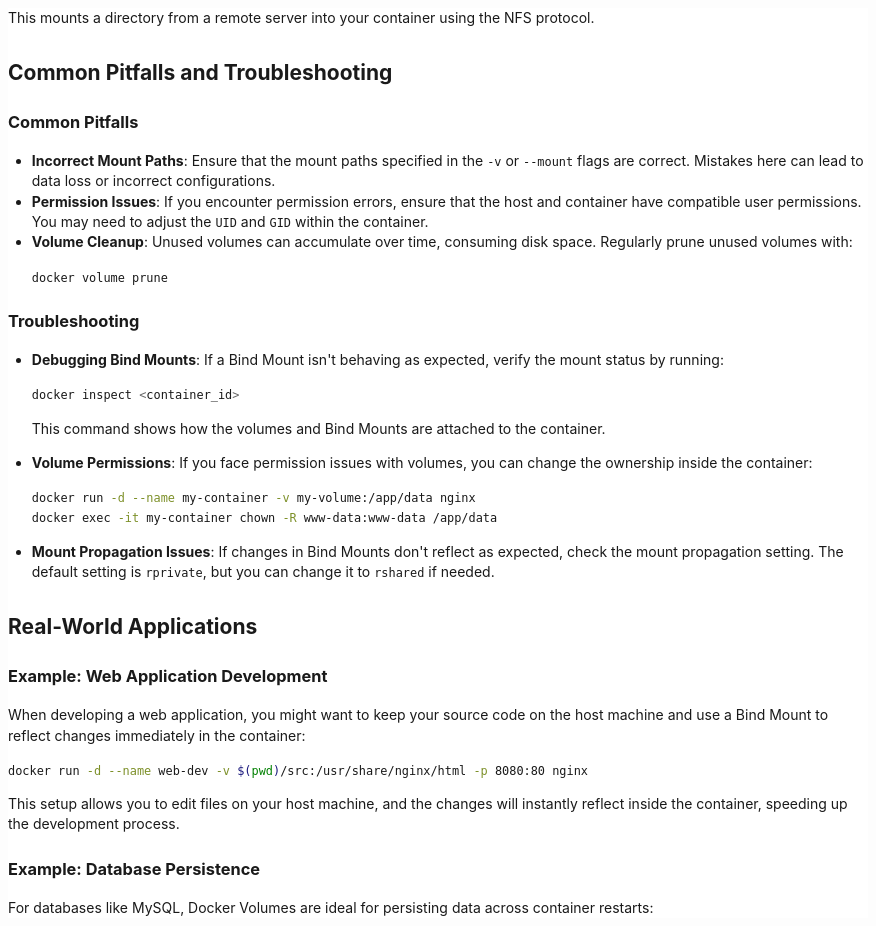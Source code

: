 This mounts a directory from a remote server into your container using the NFS protocol.

## Common Pitfalls and Troubleshooting

### Common Pitfalls

- **Incorrect Mount Paths**: Ensure that the mount paths specified in the `-v` or `--mount` flags are correct. Mistakes here can lead to data loss or incorrect configurations.
- **Permission Issues**: If you encounter permission errors, ensure that the host and container have compatible user permissions. You may need to adjust the `UID` and `GID` within the container.
- **Volume Cleanup**: Unused volumes can accumulate over time, consuming disk space. Regularly prune unused volumes with:
  ```bash
  docker volume prune
  ```

### Troubleshooting

- **Debugging Bind Mounts**: If a Bind Mount isn't behaving as expected, verify the mount status by running:
  ```bash
  docker inspect <container_id>
  ```
  This command shows how the volumes and Bind Mounts are attached to the container.

- **Volume Permissions**: If you face permission issues with volumes, you can change the ownership inside the container:
  ```bash
  docker run -d --name my-container -v my-volume:/app/data nginx
  docker exec -it my-container chown -R www-data:www-data /app/data
  ```

- **Mount Propagation Issues**: If changes in Bind Mounts don't reflect as expected, check the mount propagation setting. The default setting is `rprivate`, but you can change it to `rshared` if needed.

## Real-World Applications

### Example: Web Application Development

When developing a web application, you might want to keep your source code on the host machine and use a Bind Mount to reflect changes immediately in the container:

```bash
docker run -d --name web-dev -v $(pwd)/src:/usr/share/nginx/html -p 8080:80 nginx
```

This setup allows you to edit files on your host machine, and the changes will instantly reflect inside the container, speeding up the development process.

### Example: Database Persistence

For databases like MySQL, Docker Volumes are ideal for persisting data across container restarts:

